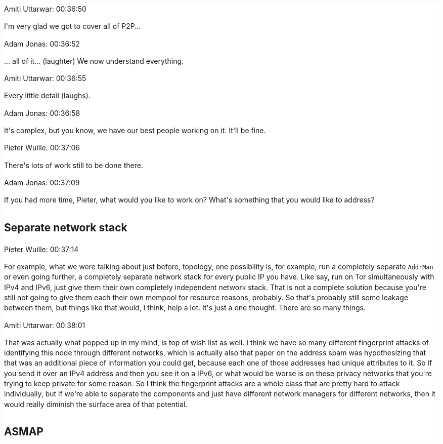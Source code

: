 Amiti Uttarwar: 00:36:50

I'm very glad we got to cover all of P2P...

Adam Jonas: 00:36:52

... all of it... (laughter)
We now understand everything.

Amiti Uttarwar: 00:36:55

Every little detail (laughs).

Adam Jonas: 00:36:58

It's complex, but you know, we have our best people working on it.
It'll be fine.

Pieter Wuille: 00:37:06

There's lots of work still to be done there.

Adam Jonas: 00:37:09

If you had more time, Pieter, what would you like to work on?
What's something that you would like to address?

## Separate network stack

Pieter Wuille: 00:37:14

For example, what we were talking about just before, topology, one possibility is, for example, run a completely separate `AddrMan` or even going further, a completely separate network stack for every public IP you have.
Like say, run on Tor simultaneously with IPv4 and IPv6, just give them their own completely independent network stack.
That is not a complete solution because you're still not going to give them each their own mempool for resource reasons, probably.
So that's probably still some leakage between them, but things like that would, I think, help a lot.
It's just a one thought.
There are so many things.

Amiti Uttarwar: 00:38:01

That was actually what popped up in my mind, is top of wish list as well.
I think we have so many different fingerprint attacks of identifying this node through different networks, which is actually also that paper on the address spam was hypothesizing that that was an additional piece of information you could get, because each one of those addresses had unique attributes to it.
So if you send it over an IPv4 address and then you see it on a IPv6, or what would be worse is on these privacy networks that you're trying to keep private for some reason.
So I think the fingerprint attacks are a whole class that are pretty hard to attack individually, but if we're able to separate the components and just have different network managers for different networks, then it would really diminish the surface area of that potential.

## ASMAP
